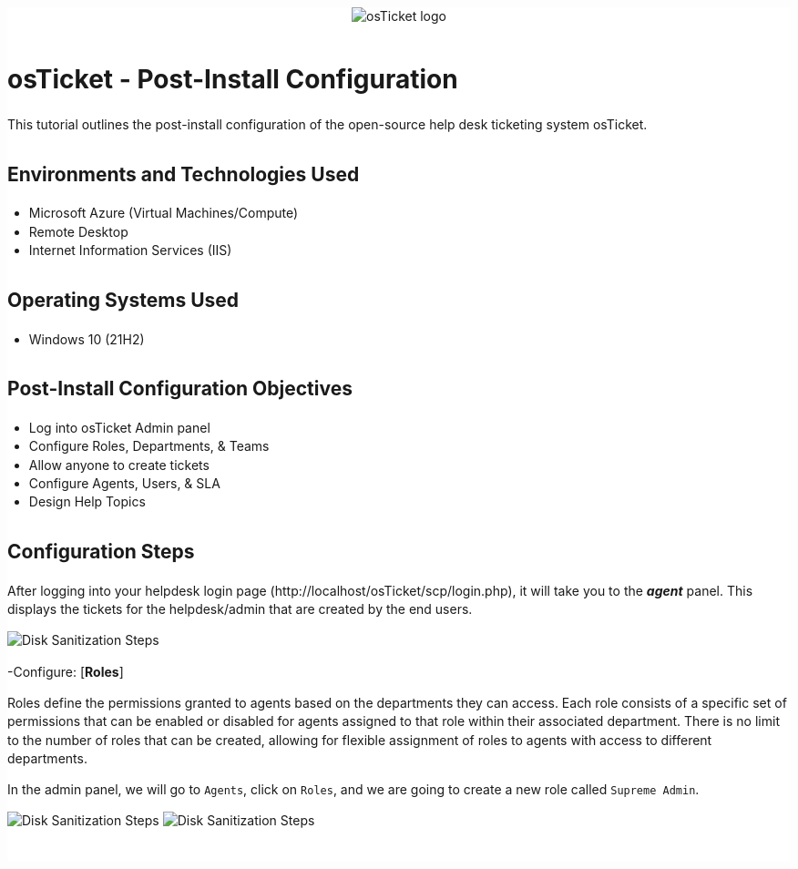 <p align="center">
<img src="https://i.imgur.com/Clzj7Xs.png" alt="osTicket logo"/>
</p>

<h1>osTicket - Post-Install Configuration</h1>
This tutorial outlines the post-install configuration of the open-source help desk ticketing system osTicket.<br />



<h2>Environments and Technologies Used</h2>

- Microsoft Azure (Virtual Machines/Compute)
- Remote Desktop
- Internet Information Services (IIS)

<h2>Operating Systems Used </h2>

- Windows 10</b> (21H2)

<h2>Post-Install Configuration Objectives</h2>

- Log into osTicket Admin panel
- Configure Roles, Departments, & Teams
- Allow anyone to create tickets
- Configure Agents, Users, & SLA
- Design Help Topics

<h2>Configuration Steps</h2>

After logging into your helpdesk login page (http://localhost/osTicket/scp/login.php), it will take you to the **_agent_** panel. This displays the tickets for the helpdesk/admin that are created by the end users. 

<img src="https://i.imgur.com/0GC1PFq.png" height="80%" width="80%" alt="Disk Sanitization Steps"/>

<p>
  
-Configure: [**Roles**]
  
Roles define the permissions granted to agents based on the departments they can access. Each role consists of a specific set of permissions that can be enabled or disabled for agents assigned to that role within their associated department. There is no limit to the number of roles that can be created, allowing for flexible assignment of roles to agents with access to different departments.  

In the admin panel, we will go to `Agents`, click on `Roles`, and we are going to create a new role called `Supreme Admin`. 
  
<img src="https://i.imgur.com/UrRMt0r.png" height="80%" width="80%" alt="Disk Sanitization Steps"/>
<img src="https://i.imgur.com/DJmEXEB.png" height="80%" width="80%" alt="Disk Sanitization Steps"/>  
</p>
<p>
</p>
<br />

<p>
  